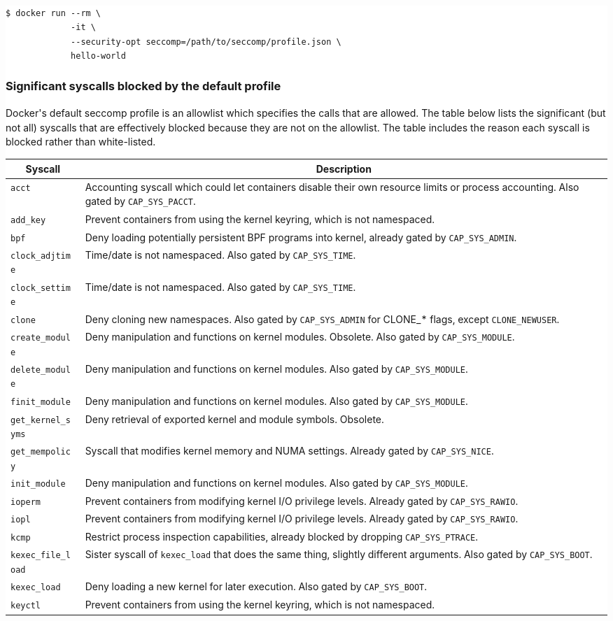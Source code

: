 ```console
$ docker run --rm \
             -it \
             --security-opt seccomp=/path/to/seccomp/profile.json \
             hello-world
```

### Significant syscalls blocked by the default profile

Docker's default seccomp profile is an allowlist which specifies the calls that
are allowed. The table below lists the significant (but not all) syscalls that
are effectively blocked because they are not on the allowlist. The table includes
the reason each syscall is blocked rather than white-listed.

| Syscall             | Description                                                                                                                                                                                                                                    |
| ------------------- | ---------------------------------------------------------------------------------------------------------------------------------------------------------------------------------------------------------------------------------------------- |
| `acct`              | Accounting syscall which could let containers disable their own resource limits or process accounting. Also gated by `CAP_SYS_PACCT`.                                                                                                          |
| `add_key`           | Prevent containers from using the kernel keyring, which is not namespaced.                                                                                                                                                                     |
| `bpf`               | Deny loading potentially persistent BPF programs into kernel, already gated by `CAP_SYS_ADMIN`.                                                                                                                                                |
| `clock_adjtime`     | Time/date is not namespaced. Also gated by `CAP_SYS_TIME`.                                                                                                                                                                                     |
| `clock_settime`     | Time/date is not namespaced. Also gated by `CAP_SYS_TIME`.                                                                                                                                                                                     |
| `clone`             | Deny cloning new namespaces. Also gated by `CAP_SYS_ADMIN` for CLONE\_\* flags, except `CLONE_NEWUSER`.                                                                                                                                        |
| `create_module`     | Deny manipulation and functions on kernel modules. Obsolete. Also gated by `CAP_SYS_MODULE`.                                                                                                                                                   |
| `delete_module`     | Deny manipulation and functions on kernel modules. Also gated by `CAP_SYS_MODULE`.                                                                                                                                                             |
| `finit_module`      | Deny manipulation and functions on kernel modules. Also gated by `CAP_SYS_MODULE`.                                                                                                                                                             |
| `get_kernel_syms`   | Deny retrieval of exported kernel and module symbols. Obsolete.                                                                                                                                                                                |
| `get_mempolicy`     | Syscall that modifies kernel memory and NUMA settings. Already gated by `CAP_SYS_NICE`.                                                                                                                                                        |
| `init_module`       | Deny manipulation and functions on kernel modules. Also gated by `CAP_SYS_MODULE`.                                                                                                                                                             |
| `ioperm`            | Prevent containers from modifying kernel I/O privilege levels. Already gated by `CAP_SYS_RAWIO`.                                                                                                                                               |
| `iopl`              | Prevent containers from modifying kernel I/O privilege levels. Already gated by `CAP_SYS_RAWIO`.                                                                                                                                               |
| `kcmp`              | Restrict process inspection capabilities, already blocked by dropping `CAP_SYS_PTRACE`.                                                                                                                                                        |
| `kexec_file_load`   | Sister syscall of `kexec_load` that does the same thing, slightly different arguments. Also gated by `CAP_SYS_BOOT`.                                                                                                                           |
| `kexec_load`        | Deny loading a new kernel for later execution. Also gated by `CAP_SYS_BOOT`.                                                                                                                                                                   |
| `keyctl`            | Prevent containers from using the kernel keyring, which is not namespaced.                                                                                                                                                                     |